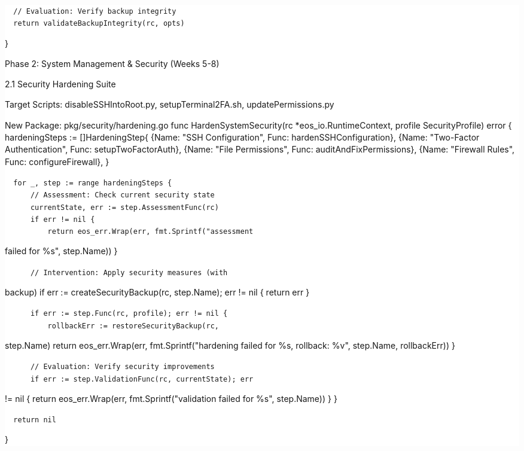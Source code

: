       // Evaluation: Verify backup integrity
      return validateBackupIntegrity(rc, opts)
  }

  Phase 2: System Management & Security (Weeks 5-8)

  2.1 Security Hardening Suite

  Target Scripts: disableSSHIntoRoot.py, setupTerminal2FA.sh,
  updatePermissions.py

  New Package: pkg/security/hardening.go
  func HardenSystemSecurity(rc *eos_io.RuntimeContext, profile
   SecurityProfile) error {
      hardeningSteps := []HardeningStep{
          {Name: "SSH Configuration", Func:
  hardenSSHConfiguration},
          {Name: "Two-Factor Authentication", Func:
  setupTwoFactorAuth},
          {Name: "File Permissions", Func:
  auditAndFixPermissions},
          {Name: "Firewall Rules", Func: configureFirewall},
      }

      for _, step := range hardeningSteps {
          // Assessment: Check current security state
          currentState, err := step.AssessmentFunc(rc)
          if err != nil {
              return eos_err.Wrap(err, fmt.Sprintf("assessment
   failed for %s", step.Name))
          }

          // Intervention: Apply security measures (with 
  backup)
          if err := createSecurityBackup(rc, step.Name); err
  != nil {
              return err
          }

          if err := step.Func(rc, profile); err != nil {
              rollbackErr := restoreSecurityBackup(rc,
  step.Name)
              return eos_err.Wrap(err, fmt.Sprintf("hardening 
  failed for %s, rollback: %v", step.Name, rollbackErr))
          }

          // Evaluation: Verify security improvements
          if err := step.ValidationFunc(rc, currentState); err
   != nil {
              return eos_err.Wrap(err, fmt.Sprintf("validation
   failed for %s", step.Name))
          }
      }

      return nil
  }

